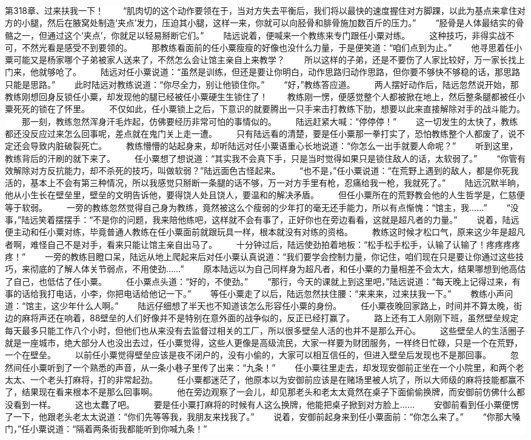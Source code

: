 
第318章、过来扶我一下！
　　“肌肉切的这个动作要领在于，当对方失去平衡后，我们将以最快的速度握住对方脚踝，以此为基点来拿住对方的小腿，然后在腋窝处制造‘夹点’发力，压迫其小腿，这样一来，你就可以向胫骨和腓骨施加数百斤的压力。”
　　“胫骨是人体最结实的骨骼之一，但通过这个‘夹点’，你就足以轻易掰断它们。”
　　陆远说着，便喊来一个教练来专门跟任小粟对练。
　　这种技巧，非得实战不可，不然光看是感受不到要领的。
　　那教练看面前的任小粟瘦瘦的好像也没什么力量，于是便笑道：“咱们点到为止。”
　　他寻思着任小粟可能又是杨家哪个子弟被家人送来了，不然怎么会让馆主亲自上来教学？
　　所以这样的子弟，还是不要伤了人家比较好，万一家长找上门来，他就够呛了。
　　陆远对任小粟说道：“虽然是训练，但还是要让你明白，动作思路归动作思路，但你要不够快不够稳的话，那思路只能是思路。”
　　此时陆远对教练说道：“你尽全力，别让他锁住你。”
　　“好，”教练答应道。
　　两人摆好动作后，陆远忽然说开始，那教练刚想回身反锁任小粟，却发现他的腿已经被任小粟硬生生锁住了！
　　教练刚一愣，便感觉整个人都被掀在地上，然后整条腿都被任小粟死死的锁在了怀里。
　　不仅如此，任小粟锁上之后，下意识的就要腾出一只手来击打教练下肋，想要以此来直接解除对手的战斗能力。
　　那一刻，教练忽然浑身汗毛炸起，仿佛要经历非常可怕的事情似的。
　　陆远赶紧大喊：“停停停！”
　　这一切发生的太快了，教练都还没反应过来怎么回事呢，差点就在鬼门关上走一遭。
　　只有陆远看的清楚，要是任小粟那一拳打实了，恐怕教练整个人都废了，说不定还会导致内脏破裂死亡。
　　教练懵懵的站起身来，却听陆远对任小粟语重心长地说道：“你怎么一出手就要人命呢？”
　　听到这里，教练背后的汗刷的就下来了。
　　任小粟想了想说道：“其实我不会真下手，只是当时觉得如果只是锁住敌人的话，太软弱了。”
　　“你管有效解除对方反抗能力，却不杀死的技巧，叫做软弱？”陆远面色古怪起来。
　　“也不是，”任小粟说道：“在荒野上遇到的敌人，都是你死我活的，基本上不会有第三种情况，所以我感觉只掰断一条腿的话不够，万一对方手里有枪，忍痛给我一枪，我就死了。”
　　陆远沉默半晌，他从小生长在壁垒里，壁垒的文明告诉他，要得饶人处且饶人，要温和的解决矛盾。
　　但任小粟所在的荒野教会他的人生哲学是，仁慈便等于软弱。
　　一旁的教练忽然觉得自己身为教练，竟然被这么个瘦弱的少年打的毫无还手能力，所以有点惭愧：“馆主，我……”
　　“没事，”陆远笑着摆摆手：“不是你的问题，我来陪他练吧，这样就不会有事了，正好你也在旁边看看，这就是超凡者的力量。”
　　说着，陆远便主动和任小粟对练，毕竟普通人教练在任小粟面前就跟玩具一样，根本就没有对练的资格。
　　教练这时候才松口气，原来这少年是超凡者啊，难怪自己不是对手，看来只能让馆主亲自出马了。
　　十分钟过后，陆远使劲拍着地板：“松手松手松手，认输了认输了！疼疼疼疼疼！”
　　一旁的教练目瞪口呆，陆远从地上爬起来后对任小粟认真说道：“我们要学会控制力量，你记住，咱们现在只是要让你通过这些技巧，来彻底的了解人体关节弱点，不用使劲……”
　　原本陆远以为自己同样身为超凡者，和任小粟的力量相差不会太大，结果哪想到他高估了自己，也低估了任小粟。
　　任小粟点头道：“好的，不使劲。”
　　“那行，今天的课就上到这里吧，”陆远说道：“每天晚上记得过来，有事的话给我打电话，小李，你把电话给他记一下。”
　　等任小粟走了以后，陆远忽然扶住腰：“来来来，过来扶我一下。”
　　教练小声问道：“馆主，这少年什么人啊。”
　　陆远仔细想了半天也不知道该怎么形容任小粟的身份。
　　任小粟夜晚回家路上，时间并不算太晚，街边的麻将声还在响着，88壁垒的人们好像并不是特别在意外面的战争似的，反正已经打赢了。
　　路上还有工人刚刚下班，虽然壁垒规定每天最多只能工作八个小时，但他们也从来没有去监督过相关的工厂，所以很多壁垒人活的也并不是那么开心。
　　这些壁垒人的生活圈子就是一座城市，绝大部分人也没出去过，任小粟觉得，这些人更像是高级流民，大家一样要为财团服务，一样终日忙碌，只是一个在荒野，一个在壁垒。
　　以前任小粟觉得壁垒应该是夜不闭户的，没有小偷的，大家可以相互信任的，但进入壁垒后发现也不是那回事。
　　忽然间任小粟听到了一个熟悉的声音，从一条小巷子里传了出来：“九条！”
　　任小粟往里走去，却发现安御前正坐在一个小院里，和两个老太太、一个老头打麻将，打的非常起劲。
　　任小粟都迷茫了，他原本以为安御前应该是在赌场里被人坑了，所以大师级的麻将技能都赢不了，结果现在看来根本不是那么回事啊。
　　他在旁边观察了一会儿，却见那老头和老太太竟然在桌子下面偷偷换牌，而安御前仿佛什么都没看到一样。
　　这也太蠢了吧。
　　要是任小粟打麻将的时候有人这么换牌，他能把桌子掀到对方脸上……
　　安御前看到任小粟便愣了一下，他跟老头老太太说道：“你们先等等我，我朋友来找我了。”
　　说着，安御前起身来到任小粟面前：“你怎么来了。”
　　“你那大嗓门，”任小粟说道：“隔着两条街我都能听到你喊九条！”
